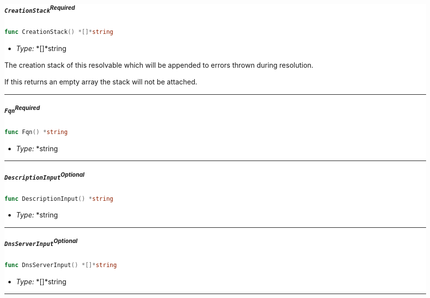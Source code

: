 
##### `CreationStack`<sup>Required</sup> <a name="CreationStack" id="@cdktf/provider-cloudflare.zeroTrustDeviceDefaultProfileLocalDomainFallback.ZeroTrustDeviceDefaultProfileLocalDomainFallbackDomainsOutputReference.property.creationStack"></a>

```go
func CreationStack() *[]*string
```

- *Type:* *[]*string

The creation stack of this resolvable which will be appended to errors thrown during resolution.

If this returns an empty array the stack will not be attached.

---

##### `Fqn`<sup>Required</sup> <a name="Fqn" id="@cdktf/provider-cloudflare.zeroTrustDeviceDefaultProfileLocalDomainFallback.ZeroTrustDeviceDefaultProfileLocalDomainFallbackDomainsOutputReference.property.fqn"></a>

```go
func Fqn() *string
```

- *Type:* *string

---

##### `DescriptionInput`<sup>Optional</sup> <a name="DescriptionInput" id="@cdktf/provider-cloudflare.zeroTrustDeviceDefaultProfileLocalDomainFallback.ZeroTrustDeviceDefaultProfileLocalDomainFallbackDomainsOutputReference.property.descriptionInput"></a>

```go
func DescriptionInput() *string
```

- *Type:* *string

---

##### `DnsServerInput`<sup>Optional</sup> <a name="DnsServerInput" id="@cdktf/provider-cloudflare.zeroTrustDeviceDefaultProfileLocalDomainFallback.ZeroTrustDeviceDefaultProfileLocalDomainFallbackDomainsOutputReference.property.dnsServerInput"></a>

```go
func DnsServerInput() *[]*string
```

- *Type:* *[]*string

---
